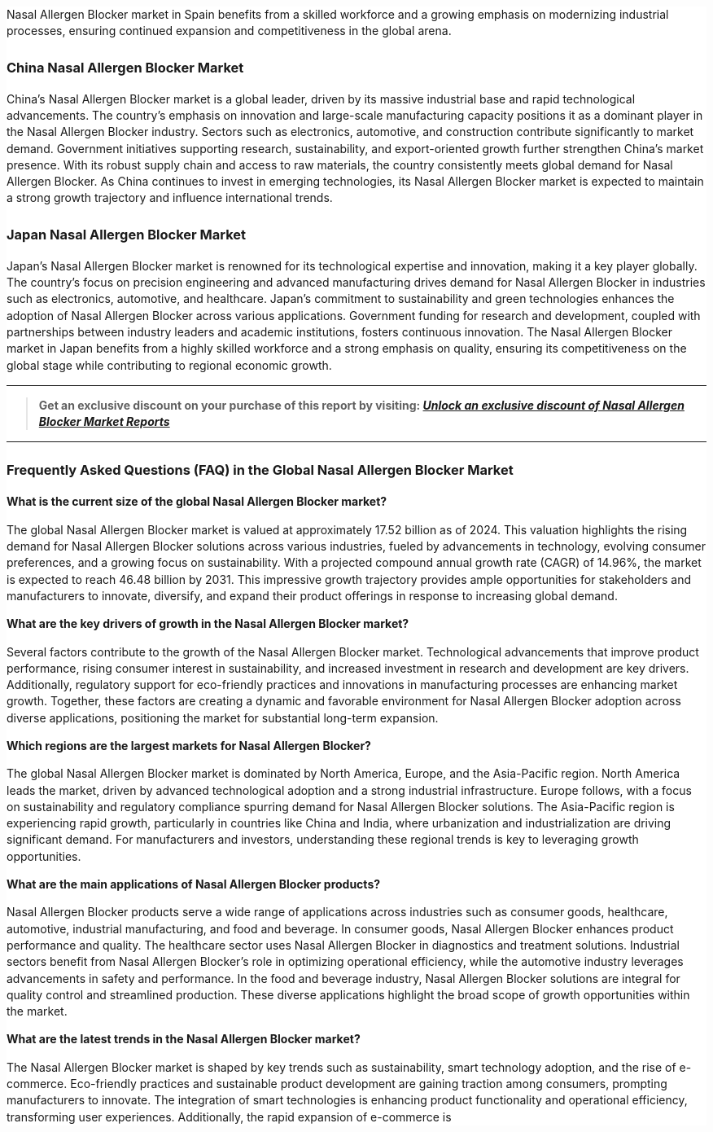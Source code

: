 Nasal Allergen Blocker market in Spain benefits from a skilled workforce and a growing emphasis on modernizing industrial processes, ensuring continued expansion and competitiveness in the global arena.</p><h3>China Nasal Allergen Blocker Market</h3><p>China&rsquo;s Nasal Allergen Blocker market is a global leader, driven by its massive industrial base and rapid technological advancements. The country&rsquo;s emphasis on innovation and large-scale manufacturing capacity positions it as a dominant player in the Nasal Allergen Blocker industry. Sectors such as electronics, automotive, and construction contribute significantly to market demand. Government initiatives supporting research, sustainability, and export-oriented growth further strengthen China&rsquo;s market presence. With its robust supply chain and access to raw materials, the country consistently meets global demand for Nasal Allergen Blocker. As China continues to invest in emerging technologies, its Nasal Allergen Blocker market is expected to maintain a strong growth trajectory and influence international trends.</p><h3>Japan Nasal Allergen Blocker Market</h3><p>Japan&rsquo;s Nasal Allergen Blocker market is renowned for its technological expertise and innovation, making it a key player globally. The country&rsquo;s focus on precision engineering and advanced manufacturing drives demand for Nasal Allergen Blocker in industries such as electronics, automotive, and healthcare. Japan&rsquo;s commitment to sustainability and green technologies enhances the adoption of Nasal Allergen Blocker across various applications. Government funding for research and development, coupled with partnerships between industry leaders and academic institutions, fosters continuous innovation. The Nasal Allergen Blocker market in Japan benefits from a highly skilled workforce and a strong emphasis on quality, ensuring its competitiveness on the global stage while contributing to regional economic growth.</p><hr /><blockquote><p><strong>Get an exclusive discount on your purchase of this report by visiting: <em><a href="://marketresearchpulse.com/ask-for-discount/91817?utm_source=Github&amp;utm_medium=091">Unlock an exclusive discount of Nasal Allergen Blocker Market Reports</a></em>&nbsp;</strong></p></blockquote><hr /><h3>Frequently Asked Questions (FAQ) in the Global Nasal Allergen Blocker Market</h3><p><strong>What is the current size of the global Nasal Allergen Blocker market?</strong></p><p>The global Nasal Allergen Blocker market is valued at approximately 17.52 billion as of 2024. This valuation highlights the rising demand for Nasal Allergen Blocker solutions across various industries, fueled by advancements in technology, evolving consumer preferences, and a growing focus on sustainability. With a projected compound annual growth rate (CAGR) of 14.96%, the market is expected to reach 46.48 billion by 2031. This impressive growth trajectory provides ample opportunities for stakeholders and manufacturers to innovate, diversify, and expand their product offerings in response to increasing global demand.</p><p><strong>What are the key drivers of growth in the Nasal Allergen Blocker market?</strong></p><p>Several factors contribute to the growth of the Nasal Allergen Blocker market. Technological advancements that improve product performance, rising consumer interest in sustainability, and increased investment in research and development are key drivers. Additionally, regulatory support for eco-friendly practices and innovations in manufacturing processes are enhancing market growth. Together, these factors are creating a dynamic and favorable environment for Nasal Allergen Blocker adoption across diverse applications, positioning the market for substantial long-term expansion.</p><p><strong>Which regions are the largest markets for Nasal Allergen Blocker?</strong></p><p>The global Nasal Allergen Blocker market is dominated by North America, Europe, and the Asia-Pacific region. North America leads the market, driven by advanced technological adoption and a strong industrial infrastructure. Europe follows, with a focus on sustainability and regulatory compliance spurring demand for Nasal Allergen Blocker solutions. The Asia-Pacific region is experiencing rapid growth, particularly in countries like China and India, where urbanization and industrialization are driving significant demand. For manufacturers and investors, understanding these regional trends is key to leveraging growth opportunities.</p><p><strong>What are the main applications of Nasal Allergen Blocker products?</strong></p><p>Nasal Allergen Blocker products serve a wide range of applications across industries such as consumer goods, healthcare, automotive, industrial manufacturing, and food and beverage. In consumer goods, Nasal Allergen Blocker enhances product performance and quality. The healthcare sector uses Nasal Allergen Blocker in diagnostics and treatment solutions. Industrial sectors benefit from Nasal Allergen Blocker&rsquo;s role in optimizing operational efficiency, while the automotive industry leverages advancements in safety and performance. In the food and beverage industry, Nasal Allergen Blocker solutions are integral for quality control and streamlined production. These diverse applications highlight the broad scope of growth opportunities within the market.</p><p><strong>What are the latest trends in the Nasal Allergen Blocker market?</strong></p><p>The Nasal Allergen Blocker market is shaped by key trends such as sustainability, smart technology adoption, and the rise of e-commerce. Eco-friendly practices and sustainable product development are gaining traction among consumers, prompting manufacturers to innovate. The integration of smart technologies is enhancing product functionality and operational efficiency, transforming user experiences. Additionally, the rapid expansion of e-commerce is